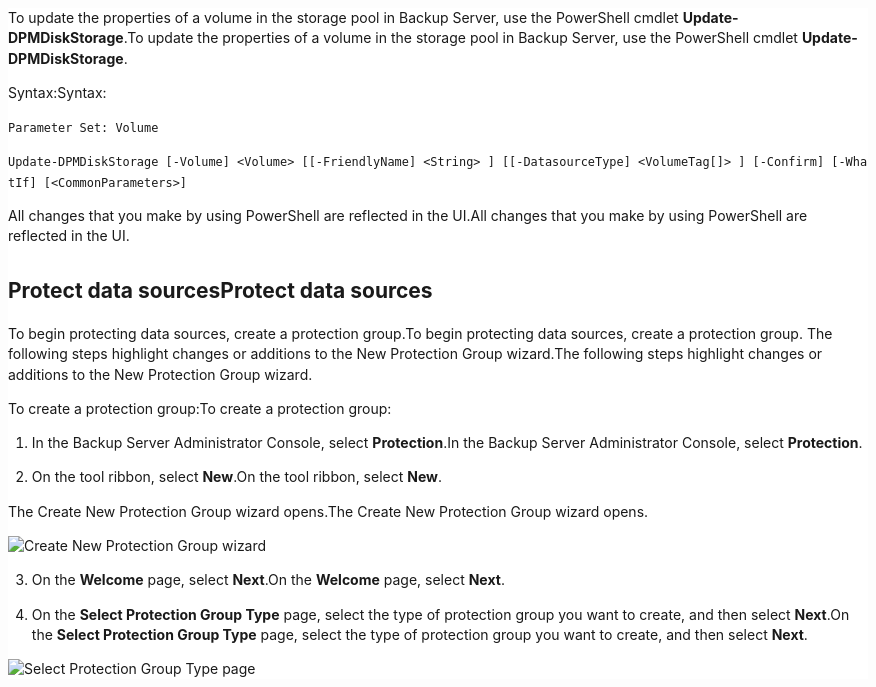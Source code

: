 <span data-ttu-id="336bc-179">To update the properties of a volume in the storage pool in Backup Server, use the PowerShell cmdlet **Update-DPMDiskStorage**.</span><span class="sxs-lookup"><span data-stu-id="336bc-179">To update the properties of a volume in the storage pool in Backup Server, use the PowerShell cmdlet **Update-DPMDiskStorage**.</span></span>

<span data-ttu-id="336bc-180">Syntax:</span><span class="sxs-lookup"><span data-stu-id="336bc-180">Syntax:</span></span>

`Parameter Set: Volume`

```
Update-DPMDiskStorage [-Volume] <Volume> [[-FriendlyName] <String> ] [[-DatasourceType] <VolumeTag[]> ] [-Confirm] [-WhatIf] [<CommonParameters>]
```

<span data-ttu-id="336bc-181">All changes that you make by using PowerShell are reflected in the UI.</span><span class="sxs-lookup"><span data-stu-id="336bc-181">All changes that you make by using PowerShell are reflected in the UI.</span></span>


## <a name="protect-data-sources"></a><span data-ttu-id="336bc-182">Protect data sources</span><span class="sxs-lookup"><span data-stu-id="336bc-182">Protect data sources</span></span>
<span data-ttu-id="336bc-183">To begin protecting data sources, create a protection group.</span><span class="sxs-lookup"><span data-stu-id="336bc-183">To begin protecting data sources, create a protection group.</span></span> <span data-ttu-id="336bc-184">The following steps highlight changes or additions to the New Protection Group wizard.</span><span class="sxs-lookup"><span data-stu-id="336bc-184">The following steps highlight changes or additions to the New Protection Group wizard.</span></span>

<span data-ttu-id="336bc-185">To create a protection group:</span><span class="sxs-lookup"><span data-stu-id="336bc-185">To create a protection group:</span></span>

1. <span data-ttu-id="336bc-186">In the Backup Server Administrator Console, select **Protection**.</span><span class="sxs-lookup"><span data-stu-id="336bc-186">In the Backup Server Administrator Console, select **Protection**.</span></span>

2. <span data-ttu-id="336bc-187">On the tool ribbon, select **New**.</span><span class="sxs-lookup"><span data-stu-id="336bc-187">On the tool ribbon, select **New**.</span></span>

  <span data-ttu-id="336bc-188">The Create New Protection Group wizard opens.</span><span class="sxs-lookup"><span data-stu-id="336bc-188">The Create New Protection Group wizard opens.</span></span>

  ![Create New Protection Group wizard](./media/backup-mabs-upgrade-to-v2/create-a-protection-group-1.png)

3. <span data-ttu-id="336bc-190">On the **Welcome** page, select **Next**.</span><span class="sxs-lookup"><span data-stu-id="336bc-190">On the **Welcome** page, select **Next**.</span></span>

4. <span data-ttu-id="336bc-191">On the **Select Protection Group Type** page, select the type of protection group you want to create, and then select **Next**.</span><span class="sxs-lookup"><span data-stu-id="336bc-191">On the **Select Protection Group Type** page, select the type of protection group you want to create, and then select **Next**.</span></span>

  ![Select Protection Group Type page](./media/backup-mabs-upgrade-to-v2/create-a-protection-group-2.png)
